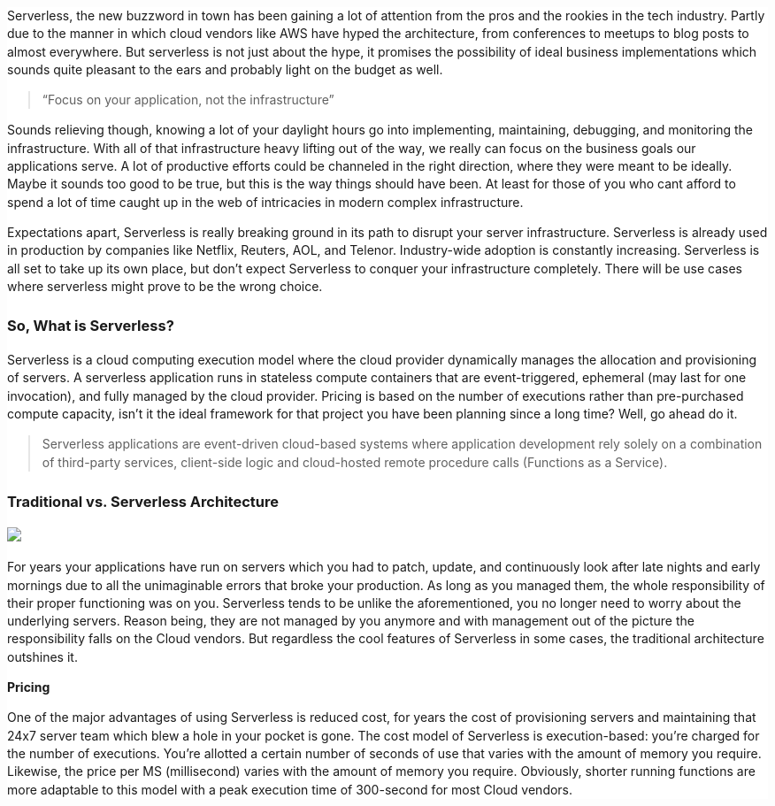 Serverless, the new buzzword in town has been gaining a lot of attention from the pros and the rookies in the tech industry. Partly due to the manner in which cloud vendors like AWS have hyped the architecture, from conferences to meetups to blog posts to almost everywhere. But serverless is not just about the hype, it promises the possibility of ideal business implementations which sounds quite pleasant to the ears and probably light on the budget as well.

> “Focus on your application, not the infrastructure”

Sounds relieving though, knowing a lot of your daylight hours go into implementing, maintaining, debugging, and monitoring the infrastructure. With all of that infrastructure heavy lifting out of the way, we really can focus on the business goals our applications serve. A lot of productive efforts could be channeled in the right direction, where they were meant to be ideally. Maybe it sounds too good to be true, but this is the way things should have been. At least for those of you who cant afford to spend a lot of time caught up in the web of intricacies in modern complex infrastructure.

Expectations apart, Serverless is really breaking ground in its path to disrupt your server infrastructure. Serverless is already used in production by companies like Netflix, Reuters, AOL, and Telenor. Industry-wide adoption is constantly increasing. Serverless is all set to take up its own place, but don’t expect Serverless to conquer your infrastructure completely. There will be use cases where serverless might prove to be the wrong choice.

### So, What is Serverless?

Serverless is a cloud computing execution model where the cloud provider dynamically manages the allocation and provisioning of servers. A serverless application runs in stateless compute containers that are event-triggered, ephemeral (may last for one invocation), and fully managed by the cloud provider. Pricing is based on the number of executions rather than pre-purchased compute capacity, isn’t it the ideal framework for that project you have been planning since a long time? Well, go ahead do it.

> Serverless applications are event-driven cloud-based systems where application development rely solely on a combination of third-party services, client-side logic and cloud-hosted remote procedure calls (Functions as a Service).

### Traditional vs. Serverless Architecture

![](https://hackernoon.com/hn-images/1*x_v5NRC3TTMt1MaYl1gMUg.jpeg)

For years your applications have run on servers which you had to patch, update, and continuously look after late nights and early mornings due to all the unimaginable errors that broke your production. As long as you managed them, the whole responsibility of their proper functioning was on you. Serverless tends to be unlike the aforementioned, you no longer need to worry about the underlying servers. Reason being, they are not managed by you anymore and with management out of the picture the responsibility falls on the Cloud vendors. But regardless the cool features of Serverless in some cases, the traditional architecture outshines it.

**Pricing**

One of the major advantages of using Serverless is reduced cost, for years the cost of provisioning servers and maintaining that 24x7 server team which blew a hole in your pocket is gone. The cost model of Serverless is execution-based: you’re charged for the number of executions. You’re allotted a certain number of seconds of use that varies with the amount of memory you require. Likewise, the price per MS (millisecond) varies with the amount of memory you require. Obviously, shorter running functions are more adaptable to this model with a peak execution time of 300-second for most Cloud vendors.
